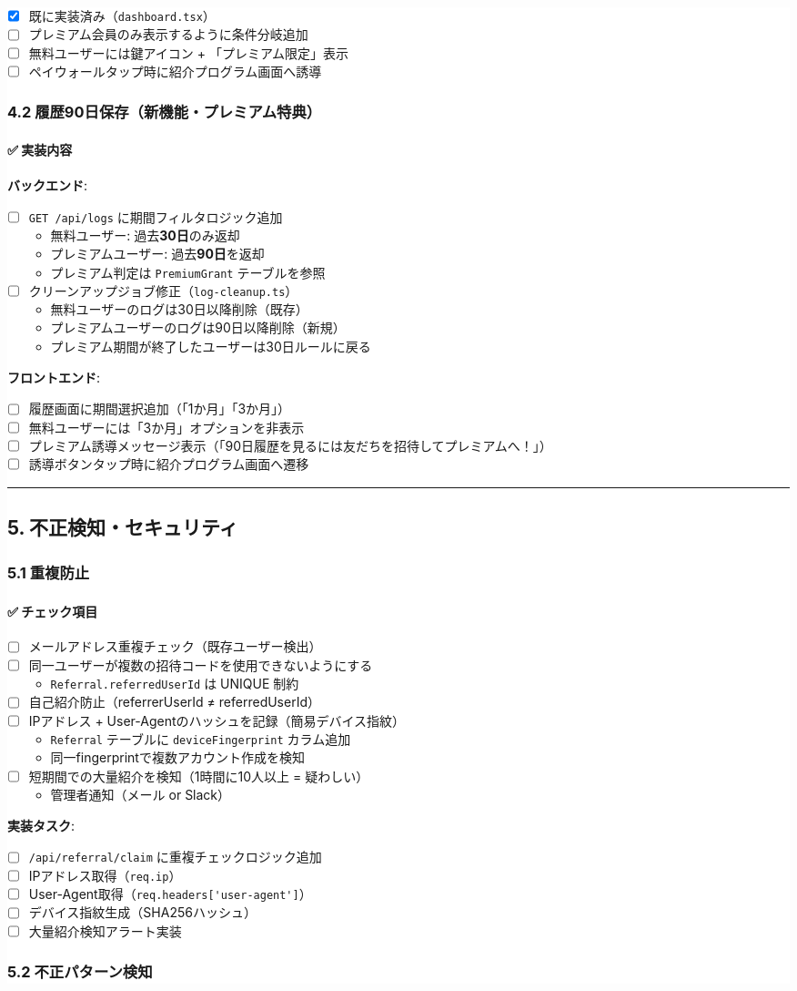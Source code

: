 - [x] 既に実装済み（`dashboard.tsx`）
- [ ] プレミアム会員のみ表示するように条件分岐追加
- [ ] 無料ユーザーには鍵アイコン + 「プレミアム限定」表示
- [ ] ペイウォールタップ時に紹介プログラム画面へ誘導

### 4.2 履歴90日保存（新機能・プレミアム特典）

#### ✅ 実装内容

**バックエンド**:
- [ ] `GET /api/logs` に期間フィルタロジック追加
  - 無料ユーザー: 過去**30日**のみ返却
  - プレミアムユーザー: 過去**90日**を返却
  - プレミアム判定は `PremiumGrant` テーブルを参照
- [ ] クリーンアップジョブ修正（`log-cleanup.ts`）
  - 無料ユーザーのログは30日以降削除（既存）
  - プレミアムユーザーのログは90日以降削除（新規）
  - プレミアム期間が終了したユーザーは30日ルールに戻る

**フロントエンド**:
- [ ] 履歴画面に期間選択追加（「1か月」「3か月」）
- [ ] 無料ユーザーには「3か月」オプションを非表示
- [ ] プレミアム誘導メッセージ表示（「90日履歴を見るには友だちを招待してプレミアムへ！」）
- [ ] 誘導ボタンタップ時に紹介プログラム画面へ遷移

---

## 5. 不正検知・セキュリティ

### 5.1 重複防止

#### ✅ チェック項目

- [ ] メールアドレス重複チェック（既存ユーザー検出）
- [ ] 同一ユーザーが複数の招待コードを使用できないようにする
  - `Referral.referredUserId` は UNIQUE 制約
- [ ] 自己紹介防止（referrerUserId ≠ referredUserId）
- [ ] IPアドレス + User-Agentのハッシュを記録（簡易デバイス指紋）
  - `Referral` テーブルに `deviceFingerprint` カラム追加
  - 同一fingerprintで複数アカウント作成を検知
- [ ] 短期間での大量紹介を検知（1時間に10人以上 = 疑わしい）
  - 管理者通知（メール or Slack）

**実装タスク**:
- [ ] `/api/referral/claim` に重複チェックロジック追加
- [ ] IPアドレス取得（`req.ip`）
- [ ] User-Agent取得（`req.headers['user-agent']`）
- [ ] デバイス指紋生成（SHA256ハッシュ）
- [ ] 大量紹介検知アラート実装

### 5.2 不正パターン検知
